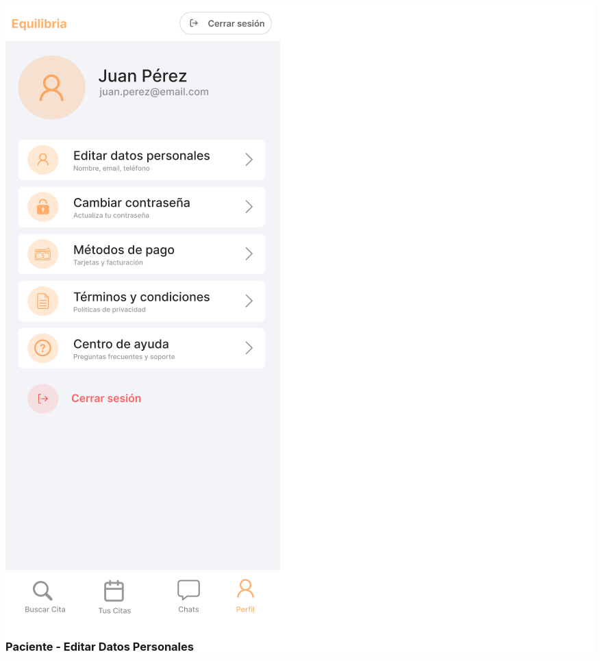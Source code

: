 ![Paciente Perfil](docs/imgs/Mockups/Paciente/PacientePerfil.PNG)

### Paciente - Editar Datos Personales